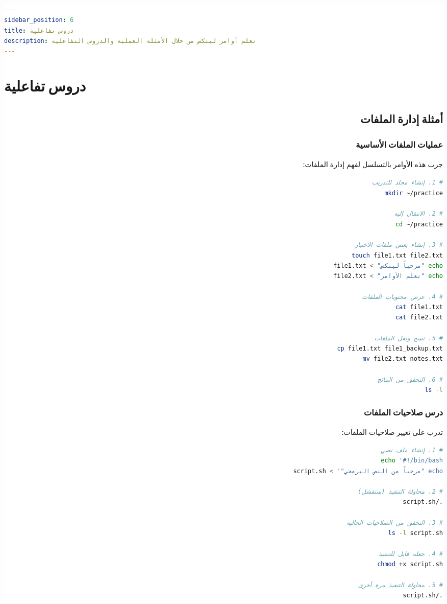 ```yaml
---
sidebar_position: 6
title: دروس تفاعلية
description: تعلم أوامر لينكس من خلال الأمثلة العملية والدروس التفاعلية
---
```


# دروس تفاعلية

<div dir="rtl">

## أمثلة إدارة الملفات

### عمليات الملفات الأساسية
جرب هذه الأوامر بالتسلسل لفهم إدارة الملفات:

```bash
# 1. إنشاء مجلد للتدريب
mkdir ~/practice

# 2. الانتقال إليه
cd ~/practice

# 3. إنشاء بعض ملفات الاختبار
touch file1.txt file2.txt
echo "مرحباً لينكس" > file1.txt
echo "تعلم الأوامر" > file2.txt

# 4. عرض محتويات الملفات
cat file1.txt
cat file2.txt

# 5. نسخ ونقل الملفات
cp file1.txt file1_backup.txt
mv file2.txt notes.txt

# 6. التحقق من النتائج
ls -l
```

### درس صلاحيات الملفات
تدرب على تغيير صلاحيات الملفات:

```bash
# 1. إنشاء ملف نصي
echo '#!/bin/bash
echo "مرحباً من النص البرمجي"' > script.sh

# 2. محاولة التنفيذ (ستفشل)
./script.sh

# 3. التحقق من الصلاحيات الحالية
ls -l script.sh

# 4. جعله قابل للتنفيذ
chmod +x script.sh

# 5. محاولة التنفيذ مرة أخرى
./script.sh
```
